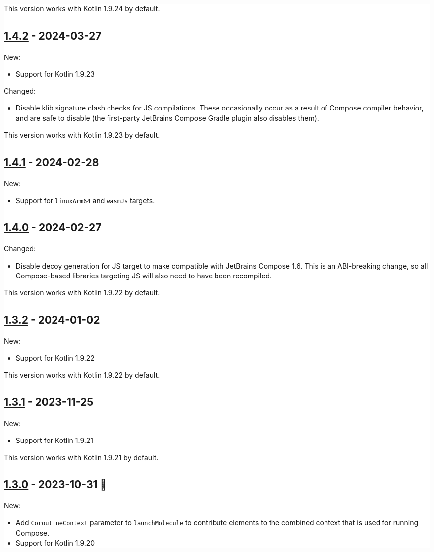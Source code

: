 This version works with Kotlin 1.9.24 by default.


## [1.4.2] - 2024-03-27

New:
- Support for Kotlin 1.9.23

Changed:
- Disable klib signature clash checks for JS compilations. These occasionally occur as a result of Compose compiler behavior, and are safe to disable (the first-party JetBrains Compose Gradle plugin also disables them).

This version works with Kotlin 1.9.23 by default.


## [1.4.1] - 2024-02-28

New:
- Support for `linuxArm64` and `wasmJs` targets.


## [1.4.0] - 2024-02-27

Changed:
- Disable decoy generation for JS target to make compatible with JetBrains Compose 1.6. This is an ABI-breaking change, so all Compose-based libraries targeting JS will also need to have been recompiled.

This version works with Kotlin 1.9.22 by default.


## [1.3.2] - 2024-01-02

New:
- Support for Kotlin 1.9.22

This version works with Kotlin 1.9.22 by default.


## [1.3.1] - 2023-11-25

New:
- Support for Kotlin 1.9.21

This version works with Kotlin 1.9.21 by default.


## [1.3.0] - 2023-10-31 🎃

New:
- Add `CoroutineContext` parameter to `launchMolecule` to contribute elements to the combined
  context that is used for running Compose.
- Support for Kotlin 1.9.20


[Unreleased]: https://github.com/cashapp/molecule/compare/2.0.0...HEAD
[2.0.0]: https://github.com/cashapp/molecule/releases/tag/2.0.0
[1.4.3]: https://github.com/cashapp/molecule/releases/tag/1.4.3
[1.4.2]: https://github.com/cashapp/molecule/releases/tag/1.4.2
[1.4.1]: https://github.com/cashapp/molecule/releases/tag/1.4.1
[1.4.0]: https://github.com/cashapp/molecule/releases/tag/1.4.0
[1.3.2]: https://github.com/cashapp/molecule/releases/tag/1.3.2
[1.3.1]: https://github.com/cashapp/molecule/releases/tag/1.3.1
[1.3.0]: https://github.com/cashapp/molecule/releases/tag/1.3.0
[1.2.1]: https://github.com/cashapp/molecule/releases/tag/1.2.1
[1.2.0]: https://github.com/cashapp/molecule/releases/tag/1.2.0
[1.1.0]: https://github.com/cashapp/molecule/releases/tag/1.1.0
[1.0.0]: https://github.com/cashapp/molecule/releases/tag/1.0.0
[0.11.0]: https://github.com/cashapp/molecule/releases/tag/0.11.0
[0.10.0]: https://github.com/cashapp/molecule/releases/tag/0.10.0
[0.9.0]: https://github.com/cashapp/molecule/releases/tag/0.9.0
[0.8.0]: https://github.com/cashapp/molecule/releases/tag/0.8.0
[0.7.1]: https://github.com/cashapp/molecule/releases/tag/0.7.1
[0.7.0]: https://github.com/cashapp/molecule/releases/tag/0.7.0
[0.6.1]: https://github.com/cashapp/molecule/releases/tag/0.6.1
[0.6.0]: https://github.com/cashapp/molecule/releases/tag/0.6.0
[0.5.0]: https://github.com/cashapp/molecule/releases/tag/0.5.0
[0.5.0-beta01]: https://github.com/cashapp/molecule/releases/tag/0.5.0-beta01
[0.4.0]: https://github.com/cashapp/molecule/releases/tag/0.4.0
[0.4.0-beta01]: https://github.com/cashapp/molecule/releases/tag/0.4.0-beta01
[0.3.1]: https://github.com/cashapp/molecule/releases/tag/0.3.1
[0.3.0]: https://github.com/cashapp/molecule/releases/tag/0.3.0
[0.2.0]: https://github.com/cashapp/molecule/releases/tag/0.2.0
[0.1.0]: https://github.com/cashapp/molecule/releases/tag/0.1.0